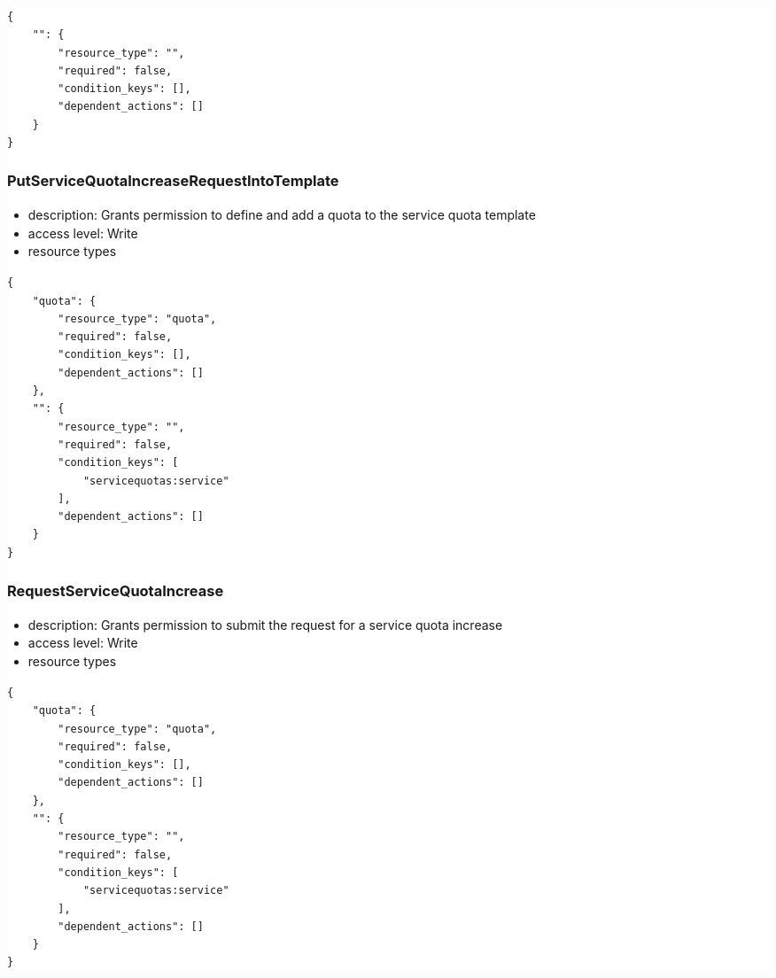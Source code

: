 ```
{
    "": {
        "resource_type": "",
        "required": false,
        "condition_keys": [],
        "dependent_actions": []
    }
}
```

### PutServiceQuotaIncreaseRequestIntoTemplate

- description: Grants permission to define and add a quota to the service quota template
- access level: Write
- resource types

```
{
    "quota": {
        "resource_type": "quota",
        "required": false,
        "condition_keys": [],
        "dependent_actions": []
    },
    "": {
        "resource_type": "",
        "required": false,
        "condition_keys": [
            "servicequotas:service"
        ],
        "dependent_actions": []
    }
}
```

### RequestServiceQuotaIncrease

- description: Grants permission to submit the request for a service quota increase
- access level: Write
- resource types

```
{
    "quota": {
        "resource_type": "quota",
        "required": false,
        "condition_keys": [],
        "dependent_actions": []
    },
    "": {
        "resource_type": "",
        "required": false,
        "condition_keys": [
            "servicequotas:service"
        ],
        "dependent_actions": []
    }
}
```
